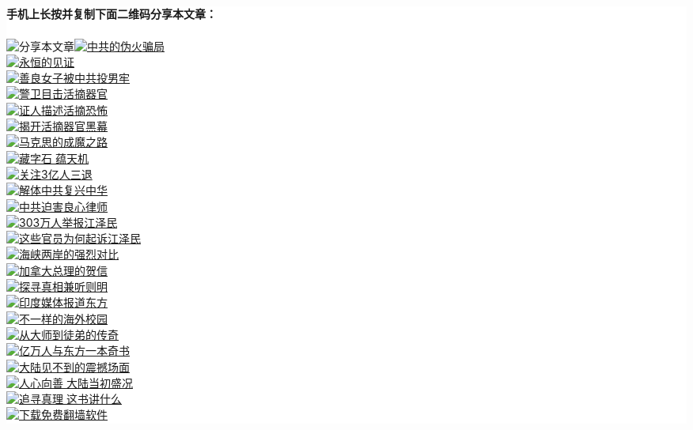 <strong>手机上长按并复制下面二维码分享本文章：</strong><br><br><img src="http://d1p1.ip.zn2.us/v.php?action=qrcode&url=/gb/19/1/10/n10965703.md%231" title="分享本文章"></td><td VALIGN=TOP><a href="/gb/16/1/21/n4622075.md?dfh#1" target="_blank"><img src="https://raw.githubusercontent.com/tjvrql262/djy/master/gb/300/wei-f1.jpg" title="中共的伪火骗局"  alt="中共的伪火骗局"></a><br><a href="https://github.com/tjvrql262/www/blob/master/README.md?dfh#9" target="_blank"><img src="https://raw.githubusercontent.com/tjvrql262/djy/master/gb/300/yong-h.jpg" title="永恒的见证"  alt="永恒的见证"></a><br><a href="/gb/13/9/29/n3974789.md?dfh#1" target="_blank"><img src="https://raw.githubusercontent.com/tjvrql262/djy/master/gb/300/shang-lnz.jpg" title="善良女子被中共投男牢"  alt="善良女子被中共投男牢"></a><br><a href="/gb/16/3/16/n4663449.md?dfh#1" target="_blank"><img src="https://raw.githubusercontent.com/tjvrql262/djy/master/gb/300/huo-z3.jpg" title="警卫目击活摘器官"  alt="警卫目击活摘器官"></a><br><a href="/gb/16/8/7/n8177641.md?dfh#1" target="_blank"><img src="https://raw.githubusercontent.com/tjvrql262/djy/master/gb/300/huo-z4.jpg" title="证人描述活摘恐怖"  alt="证人描述活摘恐怖"></a><br><a href="/gb/10/4/19/n2881569.md?dfh#1" target="_blank"><img src="https://raw.githubusercontent.com/tjvrql262/djy/master/gb/300/huo-z1.jpg" title="揭开活摘器官黑幕"  alt="揭开活摘器官黑幕"></a><br><a href="/gb/10/11/7/n3077476.md?dfh#1" target="_blank"><img src="https://raw.githubusercontent.com/tjvrql262/djy/master/gb/300/ma-ks.jpg" title="马克思的成魔之路"  alt="马克思的成魔之路"></a><br><a href="/gb/14/6/9/n4173977.md?dfh#1" target="_blank"><img src="https://raw.githubusercontent.com/tjvrql262/djy/master/gb/300/chang-zs.jpg" title="藏字石 蕴天机"  alt="藏字石 蕴天机"></a><br><a href="/gb/18/5/10/n10381511.md?dfh#1" target="_blank"><img src="https://raw.githubusercontent.com/tjvrql262/djy/master/gb/300/st1.jpg" title="关注3亿人三退"  alt="关注3亿人三退"></a><br><a href="/gb/18/3/21/n10237682.md?dfh#1" target="_blank"><img src="https://raw.githubusercontent.com/tjvrql262/djy/master/gb/300/jie-t.jpg" title="解体中共复兴中华"  alt="解体中共复兴中华"></a><br><a href="/gb/9/2/9/n2422991.md?dfh#1" target="_blank"><img src="https://raw.githubusercontent.com/tjvrql262/djy/master/gb/300/gao-zs.jpg" title="中共迫害良心律师"  alt="中共迫害良心律师"></a><br><a href="/gb/18/12/9/n10900044.md?dfh#1" target="_blank"><img src="https://raw.githubusercontent.com/tjvrql262/djy/master/gb/300/sj1.jpg" title="303万人举报江泽民"  alt="303万人举报江泽民"></a><br><a href="/gb/18/8/28/n10672014.md?dfh#1" target="_blank"><img src="https://raw.githubusercontent.com/tjvrql262/djy/master/gb/300/sj2.jpg" title="这些官员为何起诉江泽民"  alt="这些官员为何起诉江泽民"></a><br><a href="/gb/8/12/18/n2367165.md?dfh#1" target="_blank"><img src="https://raw.githubusercontent.com/tjvrql262/djy/master/gb/300/liangan.jpg" title="海峡两岸的强烈对比"  alt="海峡两岸的强烈对比"></a><br><a href="/gb/15/12/10/n4593139.md?dfh#1" target="_blank"><img src="https://raw.githubusercontent.com/tjvrql262/djy/master/gb/300/jia-ndzl.jpg" title="加拿大总理的贺信"  alt="加拿大总理的贺信"></a><br><a href="/gb/11/6/17/n3289382.md?dfh#1" target="_blank"><img src="https://raw.githubusercontent.com/tjvrql262/djy/master/gb/300/xiao-wd.jpg" title="探寻真相兼听则明"  alt="探寻真相兼听则明"></a><br><a href="/gb/18/10/27/n10812623.md?dfh#1" target="_blank"><img src="https://raw.githubusercontent.com/tjvrql262/djy/master/gb/300/yindu.jpg" title="印度媒体报道东方"  alt="印度媒体报道东方"></a><br><a href="/gb/18/6/9/n10469652.md?dfh#1" target="_blank"><img src="https://raw.githubusercontent.com/tjvrql262/djy/master/gb/300/xie-j.jpg" title="不一样的海外校园"  alt="不一样的海外校园"></a><br><a href="/gb/7/4/5/n1669415.md?dfh#1" target="_blank"><img src="https://raw.githubusercontent.com/tjvrql262/djy/master/gb/300/li-up.jpg" title="从大师到徒弟的传奇"  alt="从大师到徒弟的传奇"></a><br><a href="/gb/17/5/26/n9191512.md?dfh#1" target="_blank"><img src="https://raw.githubusercontent.com/tjvrql262/djy/master/gb/300/zfl2.jpg" title="亿万人与东方一本奇书"  alt="亿万人与东方一本奇书"></a><br><a href="/gb/13/11/27/n4020290.md?dfh#1" target="_blank"><img src="https://raw.githubusercontent.com/tjvrql262/djy/master/gb/300/zhen-h.jpg" title="大陆见不到的震撼场面"  alt="大陆见不到的震撼场面"></a><br><a href="/gb/15/7/17/n4482910.md?dfh#1" target="_blank"><img src="https://raw.githubusercontent.com/tjvrql262/djy/master/gb/300/dalu-sk.jpg" title="人心向善 大陆当初盛况"  alt="人心向善 大陆当初盛况"></a><br><a href="/gb/19/1/5/n10955468.md?dfh#1" target="_blank"><img src="https://raw.githubusercontent.com/tjvrql262/djy/master/gb/300/zfl1.jpg" title="追寻真理 这书讲什么"  alt="追寻真理 这书讲什么"></a><br><a href="https://github.com/bannedbook/fanqiang/wiki" target="_blank"><img src="https://raw.githubusercontent.com/tjvrql262/djy/master/gb/300/fq1.jpg" title="下载免费翻墙软件"  alt="下载免费翻墙软件"></a><br></td></tr></table>